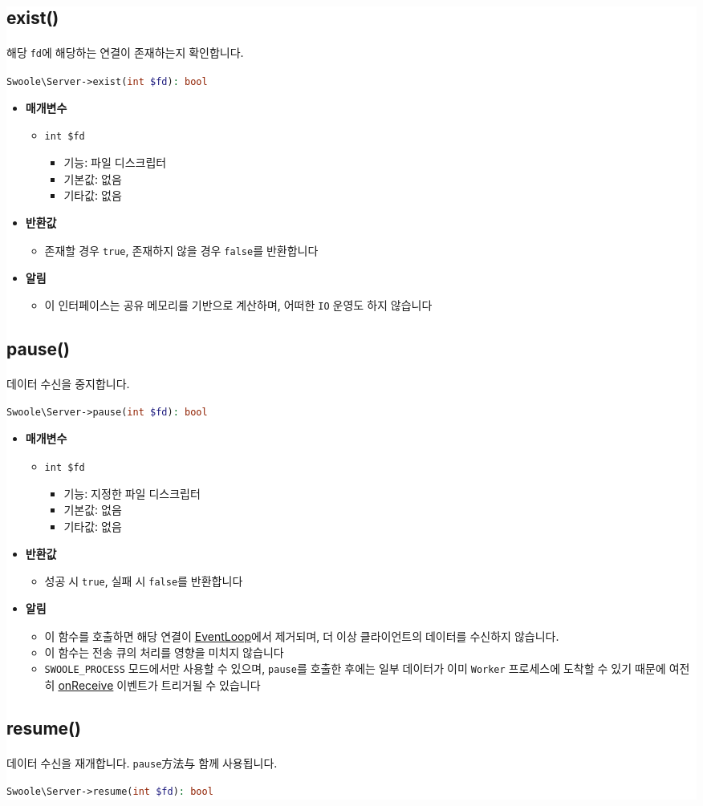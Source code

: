 
## exist()

해당 `fd`에 해당하는 연결이 존재하는지 확인합니다.

```php
Swoole\Server->exist(int $fd): bool
```

  * **매개변수**

    * `int $fd`

      * 기능: 파일 디스크립터
      * 기본값: 없음
      * 기타값: 없음

  * **반환값**

    * 존재할 경우 `true`, 존재하지 않을 경우 `false`를 반환합니다

  * **알림**
  
    * 이 인터페이스는 공유 메모리를 기반으로 계산하며, 어떠한 `IO` 운영도 하지 않습니다


## pause()

데이터 수신을 중지합니다.

```php
Swoole\Server->pause(int $fd): bool
```

  * **매개변수**

    * `int $fd`

      * 기능: 지정한 파일 디스크립터
      * 기본값: 없음
      * 기타값: 없음

  * **반환값**

    * 성공 시 `true`, 실패 시 `false`를 반환합니다

  * **알림**

    * 이 함수를 호출하면 해당 연결이 [EventLoop](/학습?id=무엇이eventloop인가)에서 제거되며, 더 이상 클라이언트의 데이터를 수신하지 않습니다.
    * 이 함수는 전송 큐의 처리를 영향을 미치지 않습니다
    * `SWOOLE_PROCESS` 모드에서만 사용할 수 있으며, `pause`를 호출한 후에는 일부 데이터가 이미 `Worker` 프로세스에 도착할 수 있기 때문에 여전히 [onReceive](/서버/이벤트?id=onreceive) 이벤트가 트리거될 수 있습니다


## resume()

데이터 수신을 재개합니다. `pause`方法与 함께 사용됩니다.

```php
Swoole\Server->resume(int $fd): bool
```
